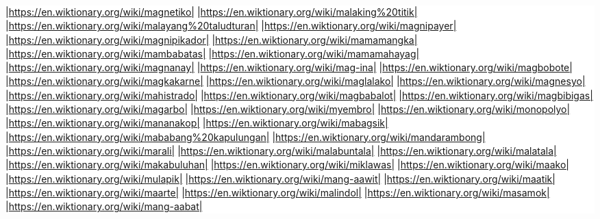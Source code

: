 |https://en.wiktionary.org/wiki/magnetiko|
|https://en.wiktionary.org/wiki/malaking%20titik|
|https://en.wiktionary.org/wiki/malayang%20taludturan|
|https://en.wiktionary.org/wiki/magnipayer|
|https://en.wiktionary.org/wiki/magnipikador|
|https://en.wiktionary.org/wiki/mamamangka|
|https://en.wiktionary.org/wiki/mambabatas|
|https://en.wiktionary.org/wiki/mamamahayag|
|https://en.wiktionary.org/wiki/magnanay|
|https://en.wiktionary.org/wiki/mag-ina|
|https://en.wiktionary.org/wiki/magbobote|
|https://en.wiktionary.org/wiki/magkakarne|
|https://en.wiktionary.org/wiki/maglalako|
|https://en.wiktionary.org/wiki/magnesyo|
|https://en.wiktionary.org/wiki/mahistrado|
|https://en.wiktionary.org/wiki/magbabalot|
|https://en.wiktionary.org/wiki/magbibigas|
|https://en.wiktionary.org/wiki/magarbo|
|https://en.wiktionary.org/wiki/myembro|
|https://en.wiktionary.org/wiki/monopolyo|
|https://en.wiktionary.org/wiki/mananakop|
|https://en.wiktionary.org/wiki/mabagsik|
|https://en.wiktionary.org/wiki/mababang%20kapulungan|
|https://en.wiktionary.org/wiki/mandarambong|
|https://en.wiktionary.org/wiki/marali|
|https://en.wiktionary.org/wiki/malabuntala|
|https://en.wiktionary.org/wiki/malatala|
|https://en.wiktionary.org/wiki/makabuluhan|
|https://en.wiktionary.org/wiki/miklawas|
|https://en.wiktionary.org/wiki/maako|
|https://en.wiktionary.org/wiki/mulapik|
|https://en.wiktionary.org/wiki/mang-aawit|
|https://en.wiktionary.org/wiki/maatik|
|https://en.wiktionary.org/wiki/maarte|
|https://en.wiktionary.org/wiki/malindol|
|https://en.wiktionary.org/wiki/masamok|
|https://en.wiktionary.org/wiki/mang-aabat|